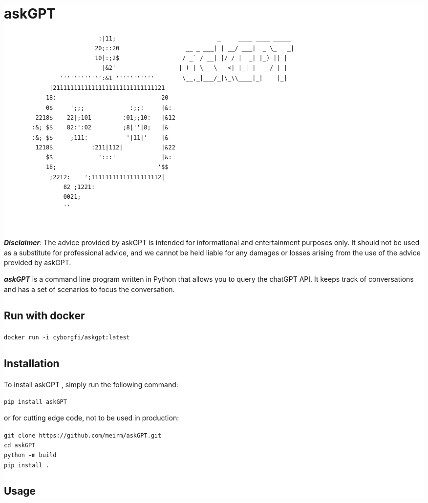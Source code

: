 askGPT
======
```
                           :|11;                             _     ____ ____ _____
                          20;::20                   __ _ ___| | __/ ___|  _ \_   _|
                          10|:;2$                  / _` / __| |/ / |  _| |_) || |
                            |&2'                  | (_| \__ \   <| |_| |  __/ | |
                '''''''''''':&1 '''''''''''        \__,_|___/_|\_\\____|_|    |_|
             |21111111111111111111111111111121
            18:                              20
            0$     ';;;             :;;:     |&:
         2218$    22|;101         :01;;10:   |&12
        :&; $$    82:':02         ;8|''|8;   |&
        :&; $$     ;111:           '|11|'    |&
         1218$           :211|112|           |&22
            $$             ':::'             |&:
            18;                             '$$
             ;2212:    ';11111111111111111112|
                 82 ;1221:
                 0021;
                 ''
 
                                                            

 ```

***Disclaimer***: The advice provided by askGPT is intended for informational and entertainment purposes only. It should not be used as a substitute for professional advice, and we cannot be held liable for any
damages or losses arising from the use of the advice provided by askGPT.

***askGPT***  is a command line program written in Python that allows you to query the chatGPT API. It keeps track of conversations and has a set of scenarios to focus the conversation.

## Run with docker
```
docker run -i cyborgfi/askgpt:latest 
```
## Installation

To install askGPT , simply run the following command:

```
pip install askGPT 
```
or for cutting edge code, not to be used in production:
```
git clone https://github.com/meirm/askGPT.git
cd askGPT 
python -m build
pip install .
```
## Usage
